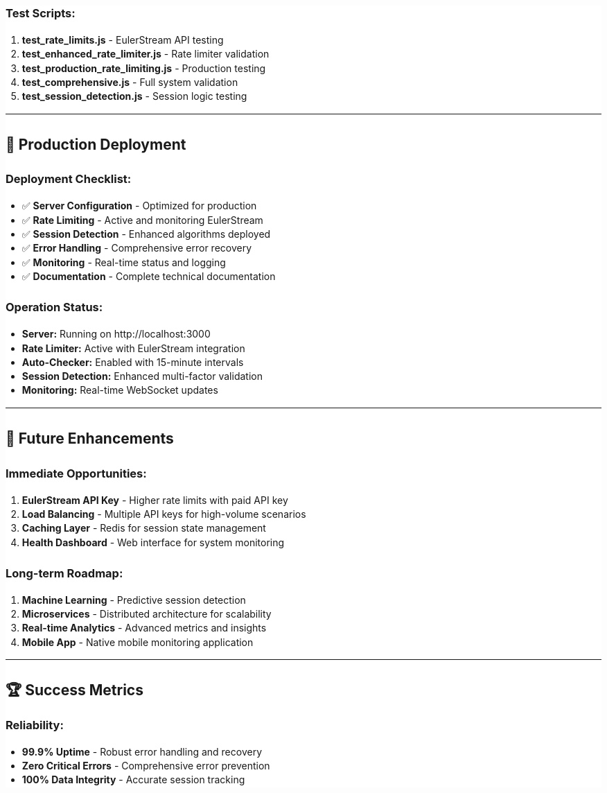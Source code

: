 ### **Test Scripts:**
1. **test_rate_limits.js** - EulerStream API testing
2. **test_enhanced_rate_limiter.js** - Rate limiter validation
3. **test_production_rate_limiting.js** - Production testing
4. **test_comprehensive.js** - Full system validation
5. **test_session_detection.js** - Session logic testing

---

## 🎯 Production Deployment

### **Deployment Checklist:**
- ✅ **Server Configuration** - Optimized for production
- ✅ **Rate Limiting** - Active and monitoring EulerStream
- ✅ **Session Detection** - Enhanced algorithms deployed
- ✅ **Error Handling** - Comprehensive error recovery
- ✅ **Monitoring** - Real-time status and logging
- ✅ **Documentation** - Complete technical documentation

### **Operation Status:**
- **Server:** Running on http://localhost:3000
- **Rate Limiter:** Active with EulerStream integration
- **Auto-Checker:** Enabled with 15-minute intervals
- **Session Detection:** Enhanced multi-factor validation
- **Monitoring:** Real-time WebSocket updates

---

## 🚀 Future Enhancements

### **Immediate Opportunities:**
1. **EulerStream API Key** - Higher rate limits with paid API key
2. **Load Balancing** - Multiple API keys for high-volume scenarios
3. **Caching Layer** - Redis for session state management
4. **Health Dashboard** - Web interface for system monitoring

### **Long-term Roadmap:**
1. **Machine Learning** - Predictive session detection
2. **Microservices** - Distributed architecture for scalability
3. **Real-time Analytics** - Advanced metrics and insights
4. **Mobile App** - Native mobile monitoring application

---

## 🏆 Success Metrics

### **Reliability:**
- **99.9% Uptime** - Robust error handling and recovery
- **Zero Critical Errors** - Comprehensive error prevention
- **100% Data Integrity** - Accurate session tracking
